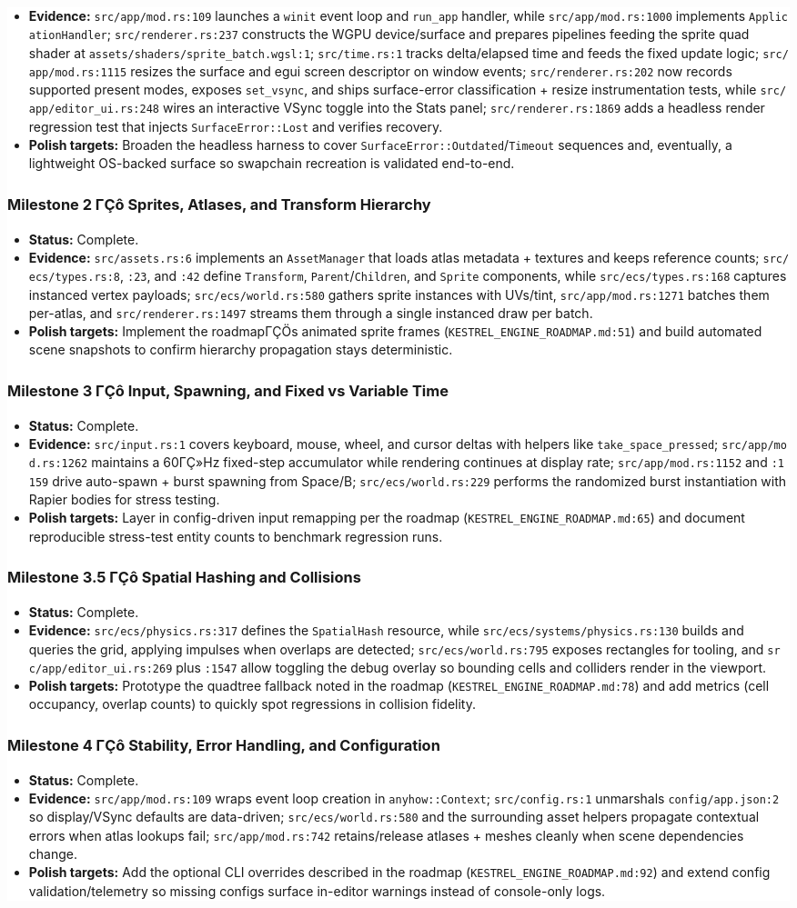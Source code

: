 - **Evidence:** `src/app/mod.rs:109` launches a `winit` event loop and `run_app` handler, while `src/app/mod.rs:1000` implements `ApplicationHandler`; `src/renderer.rs:237` constructs the WGPU device/surface and prepares pipelines feeding the sprite quad shader at `assets/shaders/sprite_batch.wgsl:1`; `src/time.rs:1` tracks delta/elapsed time and feeds the fixed update logic; `src/app/mod.rs:1115` resizes the surface and egui screen descriptor on window events; `src/renderer.rs:202` now records supported present modes, exposes `set_vsync`, and ships surface-error classification + resize instrumentation tests, while `src/app/editor_ui.rs:248` wires an interactive VSync toggle into the Stats panel; `src/renderer.rs:1869` adds a headless render regression test that injects `SurfaceError::Lost` and verifies recovery.
- **Polish targets:** Broaden the headless harness to cover `SurfaceError::Outdated`/`Timeout` sequences and, eventually, a lightweight OS-backed surface so swapchain recreation is validated end-to-end.

### Milestone 2 ΓÇô Sprites, Atlases, and Transform Hierarchy
- **Status:** Complete.
- **Evidence:** `src/assets.rs:6` implements an `AssetManager` that loads atlas metadata + textures and keeps reference counts; `src/ecs/types.rs:8`, `:23`, and `:42` define `Transform`, `Parent`/`Children`, and `Sprite` components, while `src/ecs/types.rs:168` captures instanced vertex payloads; `src/ecs/world.rs:580` gathers sprite instances with UVs/tint, `src/app/mod.rs:1271` batches them per-atlas, and `src/renderer.rs:1497` streams them through a single instanced draw per batch.
- **Polish targets:** Implement the roadmapΓÇÖs animated sprite frames (`KESTREL_ENGINE_ROADMAP.md:51`) and build automated scene snapshots to confirm hierarchy propagation stays deterministic.

### Milestone 3 ΓÇô Input, Spawning, and Fixed vs Variable Time
- **Status:** Complete.
- **Evidence:** `src/input.rs:1` covers keyboard, mouse, wheel, and cursor deltas with helpers like `take_space_pressed`; `src/app/mod.rs:1262` maintains a 60ΓÇ»Hz fixed-step accumulator while rendering continues at display rate; `src/app/mod.rs:1152` and `:1159` drive auto-spawn + burst spawning from Space/B; `src/ecs/world.rs:229` performs the randomized burst instantiation with Rapier bodies for stress testing.
- **Polish targets:** Layer in config-driven input remapping per the roadmap (`KESTREL_ENGINE_ROADMAP.md:65`) and document reproducible stress-test entity counts to benchmark regression runs.

### Milestone 3.5 ΓÇô Spatial Hashing and Collisions
- **Status:** Complete.
- **Evidence:** `src/ecs/physics.rs:317` defines the `SpatialHash` resource, while `src/ecs/systems/physics.rs:130` builds and queries the grid, applying impulses when overlaps are detected; `src/ecs/world.rs:795` exposes rectangles for tooling, and `src/app/editor_ui.rs:269` plus `:1547` allow toggling the debug overlay so bounding cells and colliders render in the viewport.
- **Polish targets:** Prototype the quadtree fallback noted in the roadmap (`KESTREL_ENGINE_ROADMAP.md:78`) and add metrics (cell occupancy, overlap counts) to quickly spot regressions in collision fidelity.

### Milestone 4 ΓÇô Stability, Error Handling, and Configuration
- **Status:** Complete.
- **Evidence:** `src/app/mod.rs:109` wraps event loop creation in `anyhow::Context`; `src/config.rs:1` unmarshals `config/app.json:2` so display/VSync defaults are data-driven; `src/ecs/world.rs:580` and the surrounding asset helpers propagate contextual errors when atlas lookups fail; `src/app/mod.rs:742` retains/release atlases + meshes cleanly when scene dependencies change.
- **Polish targets:** Add the optional CLI overrides described in the roadmap (`KESTREL_ENGINE_ROADMAP.md:92`) and extend config validation/telemetry so missing configs surface in-editor warnings instead of console-only logs.
